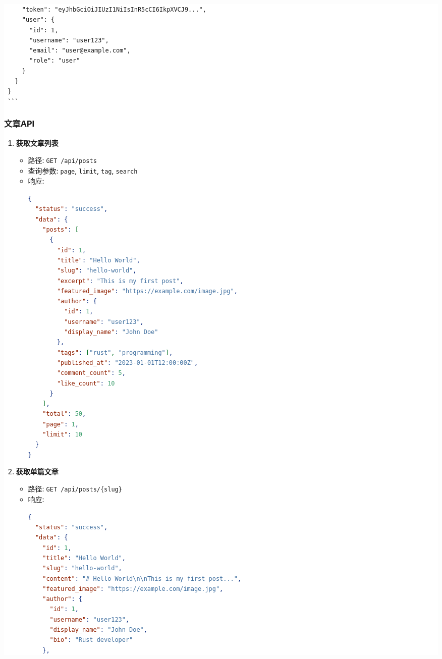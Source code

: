          "token": "eyJhbGciOiJIUzI1NiIsInR5cCI6IkpXVCJ9...",
         "user": {
           "id": 1,
           "username": "user123",
           "email": "user@example.com",
           "role": "user"
         }
       }
     }
     ```

### 文章API

1. **获取文章列表**
   - 路径: `GET /api/posts`
   - 查询参数: `page`, `limit`, `tag`, `search`
   - 响应:
     ```json
     {
       "status": "success",
       "data": {
         "posts": [
           {
             "id": 1,
             "title": "Hello World",
             "slug": "hello-world",
             "excerpt": "This is my first post",
             "featured_image": "https://example.com/image.jpg",
             "author": {
               "id": 1,
               "username": "user123",
               "display_name": "John Doe"
             },
             "tags": ["rust", "programming"],
             "published_at": "2023-01-01T12:00:00Z",
             "comment_count": 5,
             "like_count": 10
           }
         ],
         "total": 50,
         "page": 1,
         "limit": 10
       }
     }
     ```

2. **获取单篇文章**
   - 路径: `GET /api/posts/{slug}`
   - 响应:
     ```json
     {
       "status": "success",
       "data": {
         "id": 1,
         "title": "Hello World",
         "slug": "hello-world",
         "content": "# Hello World\n\nThis is my first post...",
         "featured_image": "https://example.com/image.jpg",
         "author": {
           "id": 1,
           "username": "user123",
           "display_name": "John Doe",
           "bio": "Rust developer"
         },
